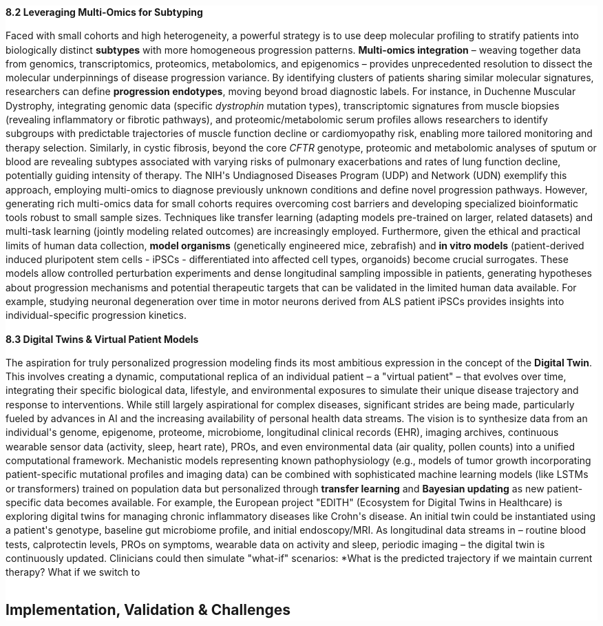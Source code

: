 **8.2 Leveraging Multi-Omics for Subtyping**

Faced with small cohorts and high heterogeneity, a powerful strategy is to use deep molecular profiling to stratify patients into biologically distinct **subtypes** with more homogeneous progression patterns. **Multi-omics integration** – weaving together data from genomics, transcriptomics, proteomics, metabolomics, and epigenomics – provides unprecedented resolution to dissect the molecular underpinnings of disease progression variance. By identifying clusters of patients sharing similar molecular signatures, researchers can define **progression endotypes**, moving beyond broad diagnostic labels. For instance, in Duchenne Muscular Dystrophy, integrating genomic data (specific *dystrophin* mutation types), transcriptomic signatures from muscle biopsies (revealing inflammatory or fibrotic pathways), and proteomic/metabolomic serum profiles allows researchers to identify subgroups with predictable trajectories of muscle function decline or cardiomyopathy risk, enabling more tailored monitoring and therapy selection. Similarly, in cystic fibrosis, beyond the core *CFTR* genotype, proteomic and metabolomic analyses of sputum or blood are revealing subtypes associated with varying risks of pulmonary exacerbations and rates of lung function decline, potentially guiding intensity of therapy. The NIH's Undiagnosed Diseases Program (UDP) and Network (UDN) exemplify this approach, employing multi-omics to diagnose previously unknown conditions and define novel progression pathways. However, generating rich multi-omics data for small cohorts requires overcoming cost barriers and developing specialized bioinformatic tools robust to small sample sizes. Techniques like transfer learning (adapting models pre-trained on larger, related datasets) and multi-task learning (jointly modeling related outcomes) are increasingly employed. Furthermore, given the ethical and practical limits of human data collection, **model organisms** (genetically engineered mice, zebrafish) and **in vitro models** (patient-derived induced pluripotent stem cells - iPSCs - differentiated into affected cell types, organoids) become crucial surrogates. These models allow controlled perturbation experiments and dense longitudinal sampling impossible in patients, generating hypotheses about progression mechanisms and potential therapeutic targets that can be validated in the limited human data available. For example, studying neuronal degeneration over time in motor neurons derived from ALS patient iPSCs provides insights into individual-specific progression kinetics.

**8.3 Digital Twins & Virtual Patient Models**

The aspiration for truly personalized progression modeling finds its most ambitious expression in the concept of the **Digital Twin**. This involves creating a dynamic, computational replica of an individual patient – a "virtual patient" – that evolves over time, integrating their specific biological data, lifestyle, and environmental exposures to simulate their unique disease trajectory and response to interventions. While still largely aspirational for complex diseases, significant strides are being made, particularly fueled by advances in AI and the increasing availability of personal health data streams. The vision is to synthesize data from an individual's genome, epigenome, proteome, microbiome, longitudinal clinical records (EHR), imaging archives, continuous wearable sensor data (activity, sleep, heart rate), PROs, and even environmental data (air quality, pollen counts) into a unified computational framework. Mechanistic models representing known pathophysiology (e.g., models of tumor growth incorporating patient-specific mutational profiles and imaging data) can be combined with sophisticated machine learning models (like LSTMs or transformers) trained on population data but personalized through **transfer learning** and **Bayesian updating** as new patient-specific data becomes available. For example, the European project "EDITH" (Ecosystem for Digital Twins in Healthcare) is exploring digital twins for managing chronic inflammatory diseases like Crohn's disease. An initial twin could be instantiated using a patient's genotype, baseline gut microbiome profile, and initial endoscopy/MRI. As longitudinal data streams in – routine blood tests, calprotectin levels, PROs on symptoms, wearable data on activity and sleep, periodic imaging – the digital twin is continuously updated. Clinicians could then simulate "what-if" scenarios: *What is the predicted trajectory if we maintain current therapy? What if we switch to

## Implementation, Validation & Challenges
